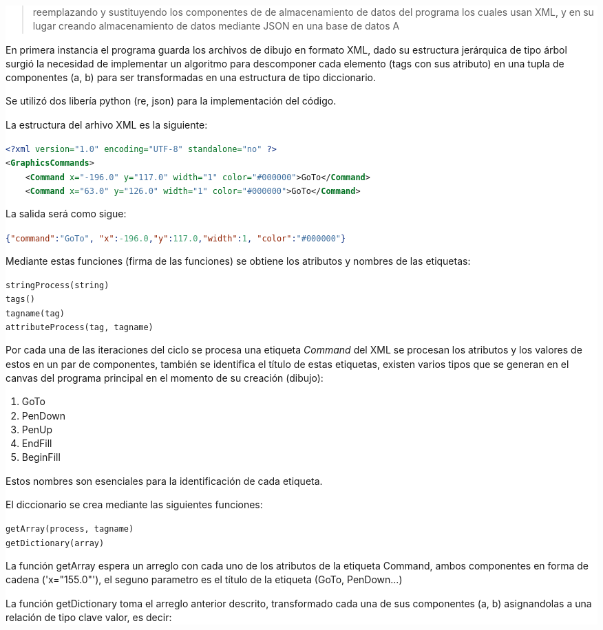 >reemplazando y sustituyendo los componentes de de almacenamiento de datos del programa los cuales usan XML, y en su lugar creando almacenamiento de datos mediante JSON en una base de datos A  

En primera instancia el programa guarda los archivos de dibujo en formato XML, dado su estructura jerárquica de tipo árbol surgió la necesidad de implementar un algoritmo para descomponer cada elemento (tags con sus atributo) en una tupla de componentes (a, b) para 
ser transformadas en una estructura de tipo diccionario. 


Se utilizó dos libería python (re, json) para la implementación del código. 

La estructura del arhivo XML es la siguiente:
```xml
<?xml version="1.0" encoding="UTF-8" standalone="no" ?>
<GraphicsCommands>
    <Command x="-196.0" y="117.0" width="1" color="#000000">GoTo</Command>
    <Command x="63.0" y="126.0" width="1" color="#000000">GoTo</Command>
```

La salida será como sigue: 

```json
{"command":"GoTo", "x":-196.0,"y":117.0,"width":1, "color":"#000000"}
```

Mediante estas funciones (firma de las funciones) se obtiene los atributos y nombres de las etiquetas: 

```python
stringProcess(string) 
tags() 
tagname(tag)
attributeProcess(tag, tagname) 
```

Por cada una de las iteraciones del ciclo se procesa una etiqueta *Command* del XML se procesan los atributos y los valores de estos en un par de componentes, también se identifica el título de estas etiquetas, existen varios tipos que se generan en el canvas del programa principal en el momento de su creación (dibujo): 
1. GoTo
2. PenDown
3. PenUp
4. EndFill
5. BeginFill

Estos nombres son esenciales para la identificación de cada etiqueta. 

El diccionario se crea mediante las siguientes funciones: 

```python
getArray(process, tagname)
getDictionary(array)
```

La función getArray espera un arreglo con cada uno de los atributos de la etiqueta Command, ambos componentes en forma de cadena ('x="155.0"'), el seguno parametro es el título de la etiqueta (GoTo, PenDown...)

La función getDictionary toma el arreglo anterior descrito, transformado cada una de sus componentes (a, b) asignandolas a una relación de tipo clave  valor, es decir: 
